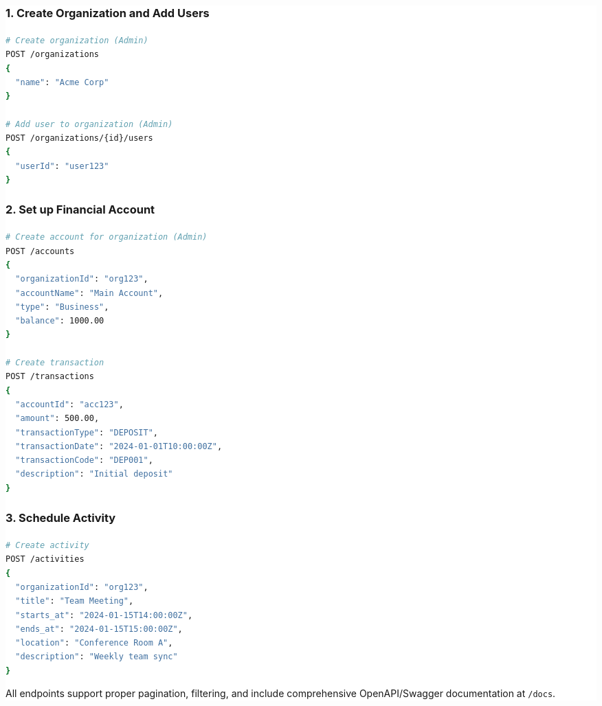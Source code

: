 ### 1. Create Organization and Add Users

```bash
# Create organization (Admin)
POST /organizations
{
  "name": "Acme Corp"
}

# Add user to organization (Admin)
POST /organizations/{id}/users
{
  "userId": "user123"
}
```

### 2. Set up Financial Account

```bash
# Create account for organization (Admin)
POST /accounts
{
  "organizationId": "org123",
  "accountName": "Main Account",
  "type": "Business",
  "balance": 1000.00
}

# Create transaction
POST /transactions
{
  "accountId": "acc123",
  "amount": 500.00,
  "transactionType": "DEPOSIT",
  "transactionDate": "2024-01-01T10:00:00Z",
  "transactionCode": "DEP001",
  "description": "Initial deposit"
}
```

### 3. Schedule Activity

```bash
# Create activity
POST /activities
{
  "organizationId": "org123",
  "title": "Team Meeting",
  "starts_at": "2024-01-15T14:00:00Z",
  "ends_at": "2024-01-15T15:00:00Z",
  "location": "Conference Room A",
  "description": "Weekly team sync"
}
```

All endpoints support proper pagination, filtering, and include comprehensive OpenAPI/Swagger documentation at `/docs`.
